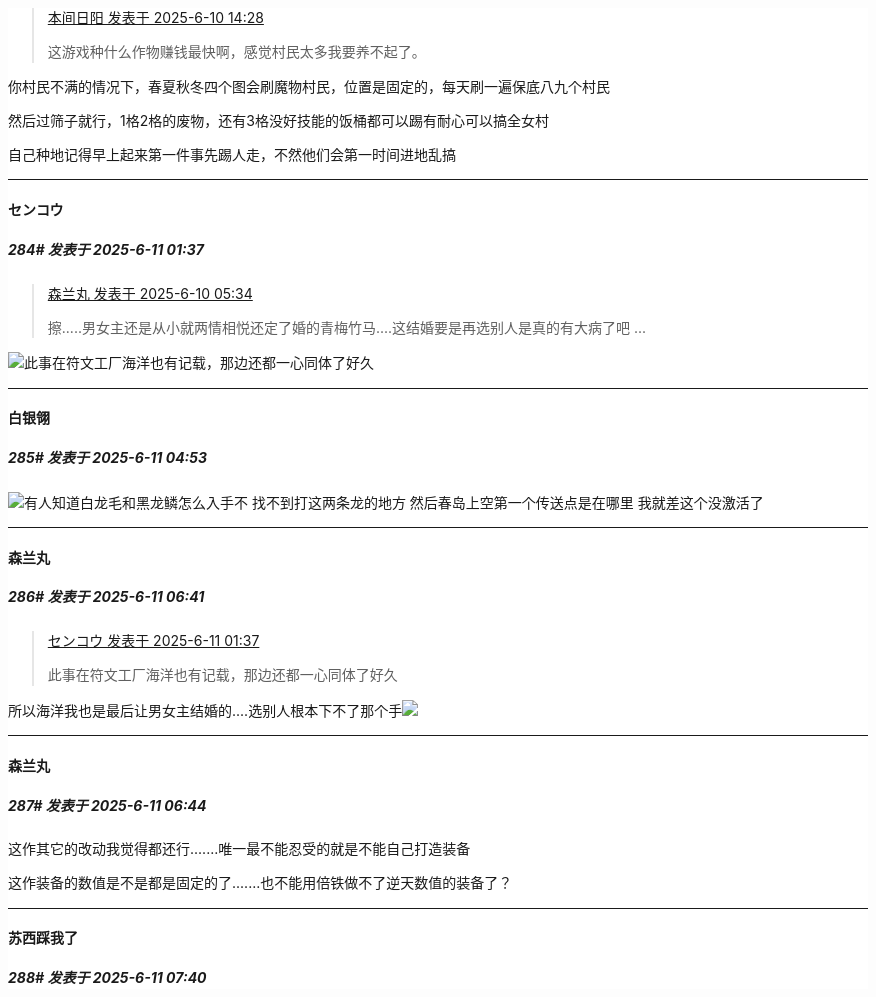 <blockquote><a href="httphttps://stage1st.com/2b/forum.php?mod=redirect&amp;goto=findpost&amp;pid=67913117&amp;ptid=2136112" target="_blank">本间日阳 发表于 2025-6-10 14:28</a>

这游戏种什么作物赚钱最快啊，感觉村民太多我要养不起了。</blockquote>
你村民不满的情况下，春夏秋冬四个图会刷魔物村民，位置是固定的，每天刷一遍保底八九个村民

然后过筛子就行，1格2格的废物，还有3格没好技能的饭桶都可以踢有耐心可以搞全女村

自己种地记得早上起来第一件事先踢人走，不然他们会第一时间进地乱搞


*****

####  センコウ  
##### 284#       发表于 2025-6-11 01:37

<blockquote><a href="httphttps://stage1st.com/2b/forum.php?mod=redirect&amp;goto=findpost&amp;pid=67910906&amp;ptid=2136112" target="_blank">森兰丸 发表于 2025-6-10 05:34</a>

擦.....男女主还是从小就两情相悦还定了婚的青梅竹马....这结婚要是再选别人是真的有大病了吧 ...</blockquote>
<img src="https://static.stage1st.com/image/smiley/face2017/037.png" referrerpolicy="no-referrer">此事在符文工厂海洋也有记载，那边还都一心同体了好久


*****

####  白银翎  
##### 285#       发表于 2025-6-11 04:53

<img src="https://static.stage1st.com/image/smiley/face2017/009.gif" referrerpolicy="no-referrer">有人知道白龙毛和黑龙鳞怎么入手不 找不到打这两条龙的地方 然后春岛上空第一个传送点是在哪里 我就差这个没激活了


*****

####  森兰丸  
##### 286#       发表于 2025-6-11 06:41

<blockquote><a href="httphttps://stage1st.com/2b/forum.php?mod=redirect&amp;goto=findpost&amp;pid=67916525&amp;ptid=2136112" target="_blank">センコウ 发表于 2025-6-11 01:37</a>

此事在符文工厂海洋也有记载，那边还都一心同体了好久</blockquote>
所以海洋我也是最后让男女主结婚的....选别人根本下不了那个手<img src="https://static.stage1st.com/image/smiley/face2017/037.png" referrerpolicy="no-referrer">

*****

####  森兰丸  
##### 287#       发表于 2025-6-11 06:44

这作其它的改动我觉得都还行.......唯一最不能忍受的就是不能自己打造装备

这作装备的数值是不是都是固定的了.......也不能用倍铁做不了逆天数值的装备了？


*****

####  苏西踩我了  
##### 288#       发表于 2025-6-11 07:40
